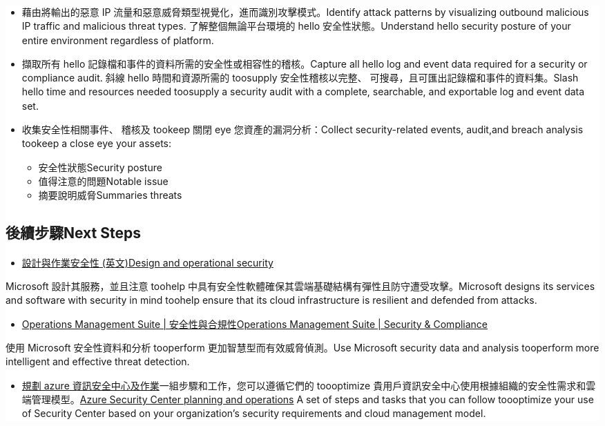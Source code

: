 -   <span data-ttu-id="ca4ef-367">藉由將輸出的惡意 IP 流量和惡意威脅類型視覺化，進而識別攻擊模式。</span><span class="sxs-lookup"><span data-stu-id="ca4ef-367">Identify attack patterns by visualizing outbound malicious IP traffic and malicious threat types.</span></span> <span data-ttu-id="ca4ef-368">了解整個無論平台環境的 hello 安全性狀態。</span><span class="sxs-lookup"><span data-stu-id="ca4ef-368">Understand hello security posture of your entire environment regardless of platform.</span></span>

-   <span data-ttu-id="ca4ef-369">擷取所有 hello 記錄檔和事件的資料所需的安全性或相容性的稽核。</span><span class="sxs-lookup"><span data-stu-id="ca4ef-369">Capture all hello log and event data required for a security or compliance audit.</span></span> <span data-ttu-id="ca4ef-370">斜線 hello 時間和資源所需的 toosupply 安全性稽核以完整、 可搜尋，且可匯出記錄檔和事件的資料集。</span><span class="sxs-lookup"><span data-stu-id="ca4ef-370">Slash hello time and resources needed toosupply a security audit with a complete, searchable, and exportable log and event data set.</span></span>

<ul>
<li><span data-ttu-id="ca4ef-371">收集安全性相關事件、 稽核及 tookeep 關閉 eye 您資產的漏洞分析：</span><span class="sxs-lookup"><span data-stu-id="ca4ef-371">Collect security-related events, audit,and breach analysis tookeep a close eye your assets:</span></span></li>
<ul>
<li><span data-ttu-id="ca4ef-372">安全性狀態</span><span class="sxs-lookup"><span data-stu-id="ca4ef-372">Security posture</span></span></li>
<li><span data-ttu-id="ca4ef-373">值得注意的問題</span><span class="sxs-lookup"><span data-stu-id="ca4ef-373">Notable issue</span></span></li>
<li><span data-ttu-id="ca4ef-374">摘要說明威脅</span><span class="sxs-lookup"><span data-stu-id="ca4ef-374">Summaries threats</span></span></li>
</ul>
</ul>

## <a name="next-steps"></a><span data-ttu-id="ca4ef-375">後續步驟</span><span class="sxs-lookup"><span data-stu-id="ca4ef-375">Next Steps</span></span>

- [<span data-ttu-id="ca4ef-376">設計與作業安全性 (英文)</span><span class="sxs-lookup"><span data-stu-id="ca4ef-376">Design and operational security</span></span>](https://www.microsoft.com/trustcenter/security/designopsecurity)

<span data-ttu-id="ca4ef-377">Microsoft 設計其服務，並且注意 toohelp 中具有安全性軟體確保其雲端基礎結構有彈性且防守遭受攻擊。</span><span class="sxs-lookup"><span data-stu-id="ca4ef-377">Microsoft designs its services and software with security in mind toohelp ensure that its cloud infrastructure is resilient and defended from attacks.</span></span>

- [<span data-ttu-id="ca4ef-378">Operations Management Suite | 安全性與合規性</span><span class="sxs-lookup"><span data-stu-id="ca4ef-378">Operations Management Suite | Security & Compliance</span></span>](https://www.microsoft.com/cloud-platform/security-and-compliance)

<span data-ttu-id="ca4ef-379">使用 Microsoft 安全性資料和分析 tooperform 更加智慧型而有效威脅偵測。</span><span class="sxs-lookup"><span data-stu-id="ca4ef-379">Use Microsoft security data and analysis tooperform more intelligent and effective threat detection.</span></span>

- <span data-ttu-id="ca4ef-380">[規劃 azure 資訊安全中心及作業](https://docs.microsoft.com/azure/security-center/security-center-planning-and-operations-guide)一組步驟和工作，您可以遵循它們的 toooptimize 貴用戶資訊安全中心使用根據組織的安全性需求和雲端管理模型。</span><span class="sxs-lookup"><span data-stu-id="ca4ef-380">[Azure Security Center planning and operations](https://docs.microsoft.com/azure/security-center/security-center-planning-and-operations-guide) A set of steps and tasks that you can follow toooptimize your use of Security Center based on your organization’s security requirements and cloud management model.</span></span>

